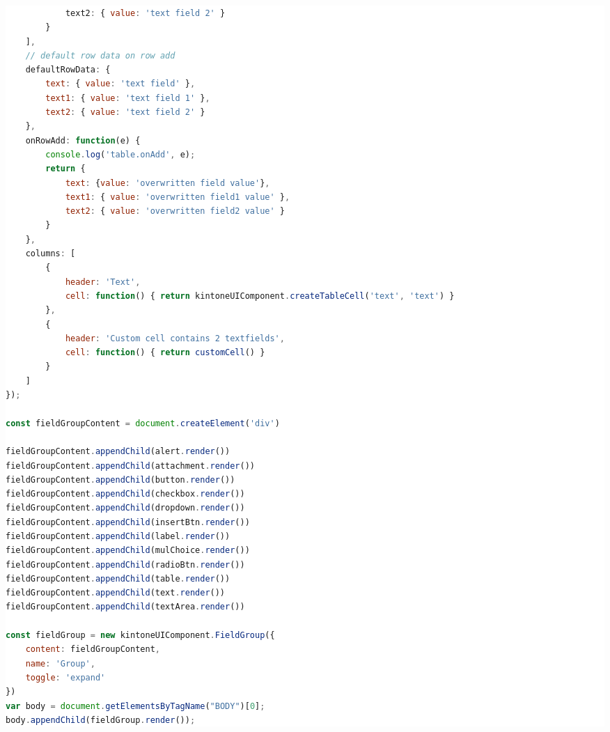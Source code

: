 ```javascript
            text2: { value: 'text field 2' }
        }
    ],
    // default row data on row add
    defaultRowData: {
        text: { value: 'text field' },
        text1: { value: 'text field 1' },
        text2: { value: 'text field 2' }
    },
    onRowAdd: function(e) {
        console.log('table.onAdd', e);
        return {
            text: {value: 'overwritten field value'},
            text1: { value: 'overwritten field1 value' },
            text2: { value: 'overwritten field2 value' }
        }
    },
    columns: [
        {
            header: 'Text',
            cell: function() { return kintoneUIComponent.createTableCell('text', 'text') }
        },
        {
            header: 'Custom cell contains 2 textfields',
            cell: function() { return customCell() }
        }
    ]
});

const fieldGroupContent = document.createElement('div')

fieldGroupContent.appendChild(alert.render())
fieldGroupContent.appendChild(attachment.render())
fieldGroupContent.appendChild(button.render())
fieldGroupContent.appendChild(checkbox.render())
fieldGroupContent.appendChild(dropdown.render())
fieldGroupContent.appendChild(insertBtn.render())
fieldGroupContent.appendChild(label.render())
fieldGroupContent.appendChild(mulChoice.render())
fieldGroupContent.appendChild(radioBtn.render())
fieldGroupContent.appendChild(table.render())
fieldGroupContent.appendChild(text.render())
fieldGroupContent.appendChild(textArea.render())

const fieldGroup = new kintoneUIComponent.FieldGroup({
    content: fieldGroupContent,
    name: 'Group',
    toggle: 'expand'
})
var body = document.getElementsByTagName("BODY")[0];
body.appendChild(fieldGroup.render());
```
